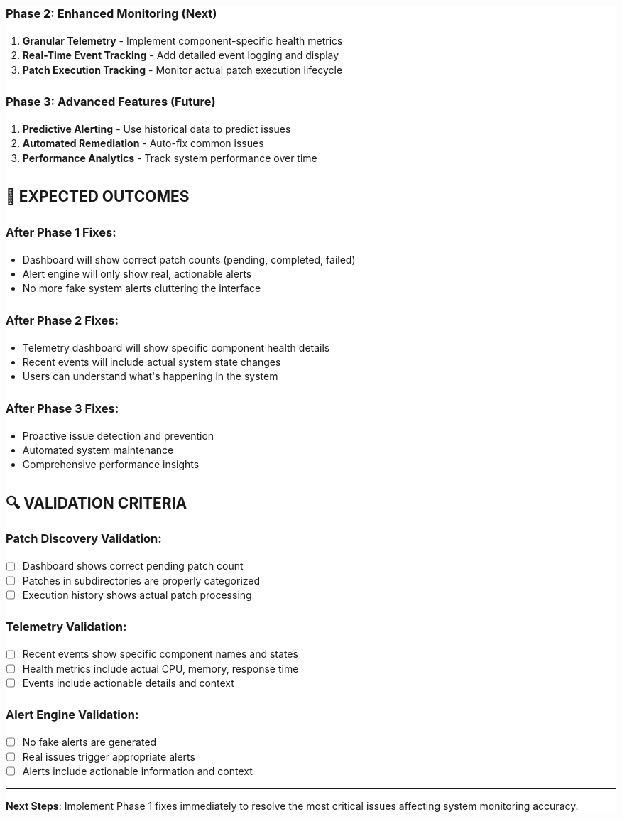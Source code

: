 ### **Phase 2: Enhanced Monitoring (Next)**
1. **Granular Telemetry** - Implement component-specific health metrics
2. **Real-Time Event Tracking** - Add detailed event logging and display
3. **Patch Execution Tracking** - Monitor actual patch execution lifecycle

### **Phase 3: Advanced Features (Future)**
1. **Predictive Alerting** - Use historical data to predict issues
2. **Automated Remediation** - Auto-fix common issues
3. **Performance Analytics** - Track system performance over time

## 🎯 EXPECTED OUTCOMES

### **After Phase 1 Fixes**:
- Dashboard will show correct patch counts (pending, completed, failed)
- Alert engine will only show real, actionable alerts
- No more fake system alerts cluttering the interface

### **After Phase 2 Fixes**:
- Telemetry dashboard will show specific component health details
- Recent events will include actual system state changes
- Users can understand what's happening in the system

### **After Phase 3 Fixes**:
- Proactive issue detection and prevention
- Automated system maintenance
- Comprehensive performance insights

## 🔍 VALIDATION CRITERIA

### **Patch Discovery Validation**:
- [ ] Dashboard shows correct pending patch count
- [ ] Patches in subdirectories are properly categorized
- [ ] Execution history shows actual patch processing

### **Telemetry Validation**:
- [ ] Recent events show specific component names and states
- [ ] Health metrics include actual CPU, memory, response time
- [ ] Events include actionable details and context

### **Alert Engine Validation**:
- [ ] No fake alerts are generated
- [ ] Real issues trigger appropriate alerts
- [ ] Alerts include actionable information and context

---

**Next Steps**: Implement Phase 1 fixes immediately to resolve the most critical issues affecting system monitoring accuracy. 